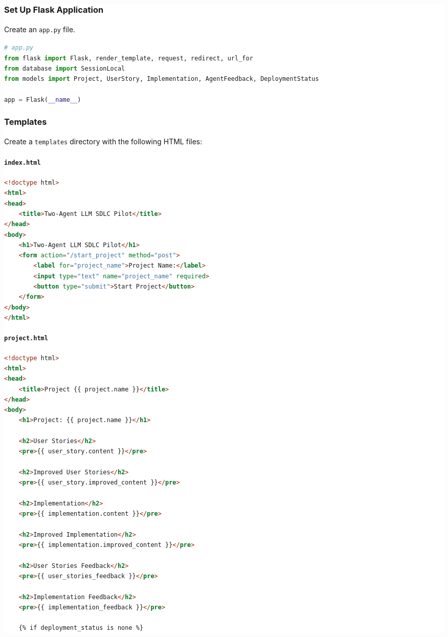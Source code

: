 ### **Set Up Flask Application**

Create an `app.py` file.

```python
# app.py
from flask import Flask, render_template, request, redirect, url_for
from database import SessionLocal
from models import Project, UserStory, Implementation, AgentFeedback, DeploymentStatus

app = Flask(__name__)
```

### **Templates**

Create a `templates` directory with the following HTML files:

#### **`index.html`**

```html
<!doctype html>
<html>
<head>
    <title>Two-Agent LLM SDLC Pilot</title>
</head>
<body>
    <h1>Two-Agent LLM SDLC Pilot</h1>
    <form action="/start_project" method="post">
        <label for="project_name">Project Name:</label>
        <input type="text" name="project_name" required>
        <button type="submit">Start Project</button>
    </form>
</body>
</html>
```

#### **`project.html`**

```html
<!doctype html>
<html>
<head>
    <title>Project {{ project.name }}</title>
</head>
<body>
    <h1>Project: {{ project.name }}</h1>

    <h2>User Stories</h2>
    <pre>{{ user_story.content }}</pre>

    <h2>Improved User Stories</h2>
    <pre>{{ user_story.improved_content }}</pre>

    <h2>Implementation</h2>
    <pre>{{ implementation.content }}</pre>

    <h2>Improved Implementation</h2>
    <pre>{{ implementation.improved_content }}</pre>

    <h2>User Stories Feedback</h2>
    <pre>{{ user_stories_feedback }}</pre>

    <h2>Implementation Feedback</h2>
    <pre>{{ implementation_feedback }}</pre>

    {% if deployment_status is none %}
```